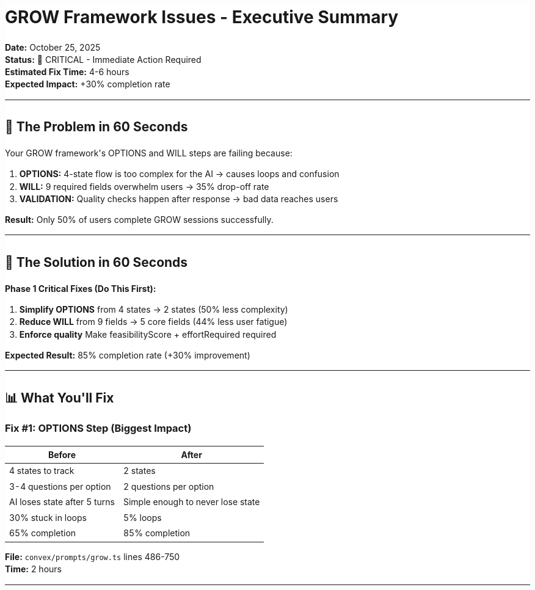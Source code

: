 # GROW Framework Issues - Executive Summary

**Date:** October 25, 2025  
**Status:** 🔴 CRITICAL - Immediate Action Required  
**Estimated Fix Time:** 4-6 hours  
**Expected Impact:** +30% completion rate

---

## 🎯 The Problem in 60 Seconds

Your GROW framework's OPTIONS and WILL steps are failing because:

1. **OPTIONS:** 4-state flow is too complex for the AI → causes loops and confusion
2. **WILL:** 9 required fields overwhelm users → 35% drop-off rate
3. **VALIDATION:** Quality checks happen after response → bad data reaches users

**Result:** Only 50% of users complete GROW sessions successfully.

---

## 🔧 The Solution in 60 Seconds

**Phase 1 Critical Fixes (Do This First):**

1. **Simplify OPTIONS** from 4 states → 2 states (50% less complexity)
2. **Reduce WILL** from 9 fields → 5 core fields (44% less user fatigue)
3. **Enforce quality** Make feasibilityScore + effortRequired required

**Expected Result:** 85% completion rate (+30% improvement)

---

## 📊 What You'll Fix

### **Fix #1: OPTIONS Step (Biggest Impact)**

| Before | After |
|--------|-------|
| 4 states to track | 2 states |
| 3-4 questions per option | 2 questions per option |
| AI loses state after 5 turns | Simple enough to never lose state |
| 30% stuck in loops | 5% loops |
| 65% completion | 85% completion |

**File:** `convex/prompts/grow.ts` lines 486-750  
**Time:** 2 hours

---
